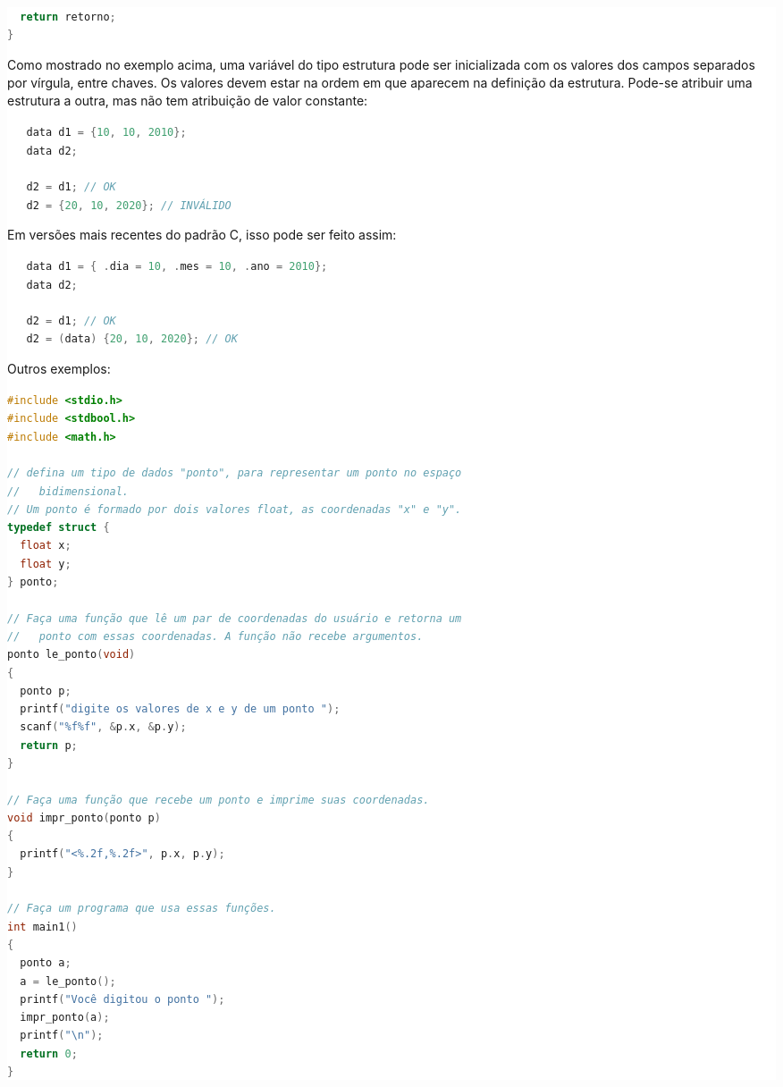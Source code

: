 ```c
  return retorno;
}
```
Como mostrado no exemplo acima, uma variável do tipo estrutura pode ser inicializada com os valores dos campos separados por vírgula, entre chaves. Os valores devem estar na ordem em que aparecem na definição da estrutura.
 Pode-se atribuir uma estrutura a outra, mas não tem atribuição de valor constante:
```c
   data d1 = {10, 10, 2010};
   data d2;

   d2 = d1; // OK
   d2 = {20, 10, 2020}; // INVÁLIDO
```

Em versões mais recentes do padrão C, isso pode ser feito assim:
```c
   data d1 = { .dia = 10, .mes = 10, .ano = 2010};
   data d2;

   d2 = d1; // OK
   d2 = (data) {20, 10, 2020}; // OK
```

Outros exemplos:
```c
#include <stdio.h>
#include <stdbool.h>
#include <math.h>

// defina um tipo de dados "ponto", para representar um ponto no espaço
//   bidimensional.
// Um ponto é formado por dois valores float, as coordenadas "x" e "y".
typedef struct {
  float x;
  float y;
} ponto;

// Faça uma função que lê um par de coordenadas do usuário e retorna um
//   ponto com essas coordenadas. A função não recebe argumentos.
ponto le_ponto(void)
{
  ponto p;
  printf("digite os valores de x e y de um ponto ");
  scanf("%f%f", &p.x, &p.y);
  return p;
}

// Faça uma função que recebe um ponto e imprime suas coordenadas.
void impr_ponto(ponto p)
{
  printf("<%.2f,%.2f>", p.x, p.y);
}

// Faça um programa que usa essas funções.
int main1()
{
  ponto a;
  a = le_ponto();
  printf("Você digitou o ponto ");
  impr_ponto(a);
  printf("\n");
  return 0;
}

```